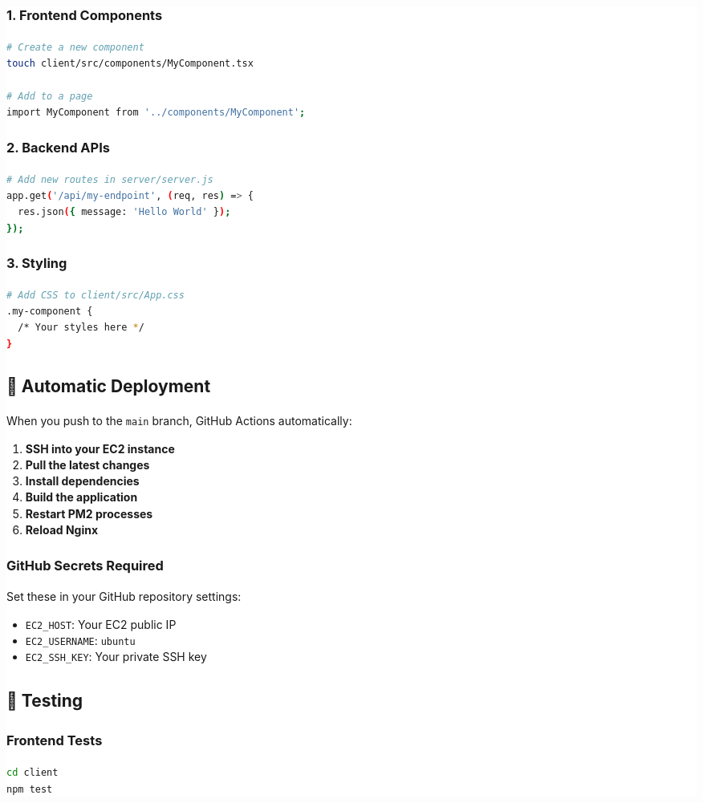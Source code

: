 ### 1. Frontend Components
```bash
# Create a new component
touch client/src/components/MyComponent.tsx

# Add to a page
import MyComponent from '../components/MyComponent';
```

### 2. Backend APIs
```bash
# Add new routes in server/server.js
app.get('/api/my-endpoint', (req, res) => {
  res.json({ message: 'Hello World' });
});
```

### 3. Styling
```bash
# Add CSS to client/src/App.css
.my-component {
  /* Your styles here */
}
```

## 🚀 Automatic Deployment

When you push to the `main` branch, GitHub Actions automatically:

1. **SSH into your EC2 instance**
2. **Pull the latest changes**
3. **Install dependencies**
4. **Build the application**
5. **Restart PM2 processes**
6. **Reload Nginx**

### GitHub Secrets Required
Set these in your GitHub repository settings:

- `EC2_HOST`: Your EC2 public IP
- `EC2_USERNAME`: `ubuntu`
- `EC2_SSH_KEY`: Your private SSH key

## 🧪 Testing

### Frontend Tests
```bash
cd client
npm test
```

